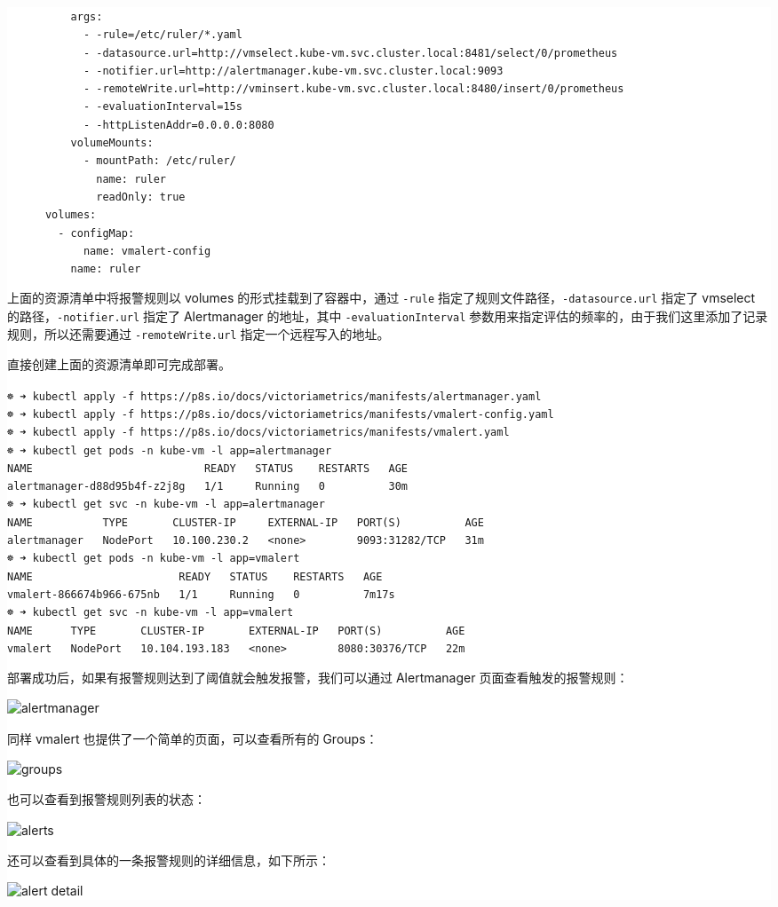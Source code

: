               args:
                - -rule=/etc/ruler/*.yaml
                - -datasource.url=http://vmselect.kube-vm.svc.cluster.local:8481/select/0/prometheus
                - -notifier.url=http://alertmanager.kube-vm.svc.cluster.local:9093
                - -remoteWrite.url=http://vminsert.kube-vm.svc.cluster.local:8480/insert/0/prometheus
                - -evaluationInterval=15s
                - -httpListenAddr=0.0.0.0:8080
              volumeMounts:
                - mountPath: /etc/ruler/
                  name: ruler
                  readOnly: true
          volumes:
            - configMap:
                name: vmalert-config
              name: ruler
    

上面的资源清单中将报警规则以 volumes 的形式挂载到了容器中，通过 `-rule` 指定了规则文件路径，`-datasource.url` 指定了 vmselect 的路径，`-notifier.url` 指定了 Alertmanager 的地址，其中 `-evaluationInterval` 参数用来指定评估的频率的，由于我们这里添加了记录规则，所以还需要通过 `-remoteWrite.url` 指定一个远程写入的地址。

直接创建上面的资源清单即可完成部署。
    
    
    ☸ ➜ kubectl apply -f https://p8s.io/docs/victoriametrics/manifests/alertmanager.yaml
    ☸ ➜ kubectl apply -f https://p8s.io/docs/victoriametrics/manifests/vmalert-config.yaml
    ☸ ➜ kubectl apply -f https://p8s.io/docs/victoriametrics/manifests/vmalert.yaml
    ☸ ➜ kubectl get pods -n kube-vm -l app=alertmanager
    NAME                           READY   STATUS    RESTARTS   AGE
    alertmanager-d88d95b4f-z2j8g   1/1     Running   0          30m
    ☸ ➜ kubectl get svc -n kube-vm -l app=alertmanager
    NAME           TYPE       CLUSTER-IP     EXTERNAL-IP   PORT(S)          AGE
    alertmanager   NodePort   10.100.230.2   <none>        9093:31282/TCP   31m
    ☸ ➜ kubectl get pods -n kube-vm -l app=vmalert
    NAME                       READY   STATUS    RESTARTS   AGE
    vmalert-866674b966-675nb   1/1     Running   0          7m17s
    ☸ ➜ kubectl get svc -n kube-vm -l app=vmalert
    NAME      TYPE       CLUSTER-IP       EXTERNAL-IP   PORT(S)          AGE
    vmalert   NodePort   10.104.193.183   <none>        8080:30376/TCP   22m
    

部署成功后，如果有报警规则达到了阈值就会触发报警，我们可以通过 Alertmanager 页面查看触发的报警规则：

![alertmanager](https://picdn.youdianzhishi.com/images/1652329519753.png)

同样 vmalert 也提供了一个简单的页面，可以查看所有的 Groups：

![groups](https://picdn.youdianzhishi.com/images/1652329798064.png)

也可以查看到报警规则列表的状态：

![alerts](https://picdn.youdianzhishi.com/images/1652329833032.png)

还可以查看到具体的一条报警规则的详细信息，如下所示：

![alert detail](https://picdn.youdianzhishi.com/images/1652329883585.png)
